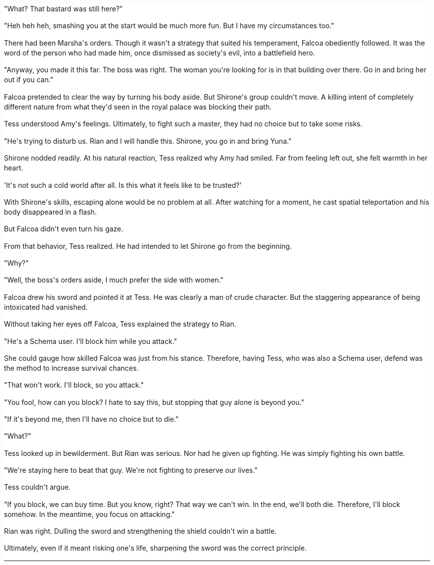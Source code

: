 "What? That bastard was still here?"

"Heh heh heh, smashing you at the start would be much more fun. But I have my circumstances too."

There had been Marsha's orders. Though it wasn't a strategy that suited his temperament, Falcoa obediently followed. It was the word of the person who had made him, once dismissed as society's evil, into a battlefield hero.

"Anyway, you made it this far. The boss was right. The woman you're looking for is in that building over there. Go in and bring her out if you can."

Falcoa pretended to clear the way by turning his body aside. But Shirone's group couldn't move. A killing intent of completely different nature from what they'd seen in the royal palace was blocking their path.

Tess understood Amy's feelings. Ultimately, to fight such a master, they had no choice but to take some risks.

"He's trying to disturb us. Rian and I will handle this. Shirone, you go in and bring Yuna."

Shirone nodded readily. At his natural reaction, Tess realized why Amy had smiled. Far from feeling left out, she felt warmth in her heart.

'It's not such a cold world after all. Is this what it feels like to be trusted?'

With Shirone's skills, escaping alone would be no problem at all. After watching for a moment, he cast spatial teleportation and his body disappeared in a flash.

But Falcoa didn't even turn his gaze.

From that behavior, Tess realized. He had intended to let Shirone go from the beginning.

"Why?"

"Well, the boss's orders aside, I much prefer the side with women."

Falcoa drew his sword and pointed it at Tess. He was clearly a man of crude character. But the staggering appearance of being intoxicated had vanished.

Without taking her eyes off Falcoa, Tess explained the strategy to Rian.

"He's a Schema user. I'll block him while you attack."

She could gauge how skilled Falcoa was just from his stance. Therefore, having Tess, who was also a Schema user, defend was the method to increase survival chances.

"That won't work. I'll block, so you attack."

"You fool, how can you block? I hate to say this, but stopping that guy alone is beyond you."

"If it's beyond me, then I'll have no choice but to die."

"What?"

Tess looked up in bewilderment. But Rian was serious. Nor had he given up fighting. He was simply fighting his own battle.

"We're staying here to beat that guy. We're not fighting to preserve our lives."

Tess couldn't argue.

"If you block, we can buy time. But you know, right? That way we can't win. In the end, we'll both die. Therefore, I'll block somehow. In the meantime, you focus on attacking."

Rian was right. Dulling the sword and strengthening the shield couldn't win a battle.

Ultimately, even if it meant risking one's life, sharpening the sword was the correct principle.

---
